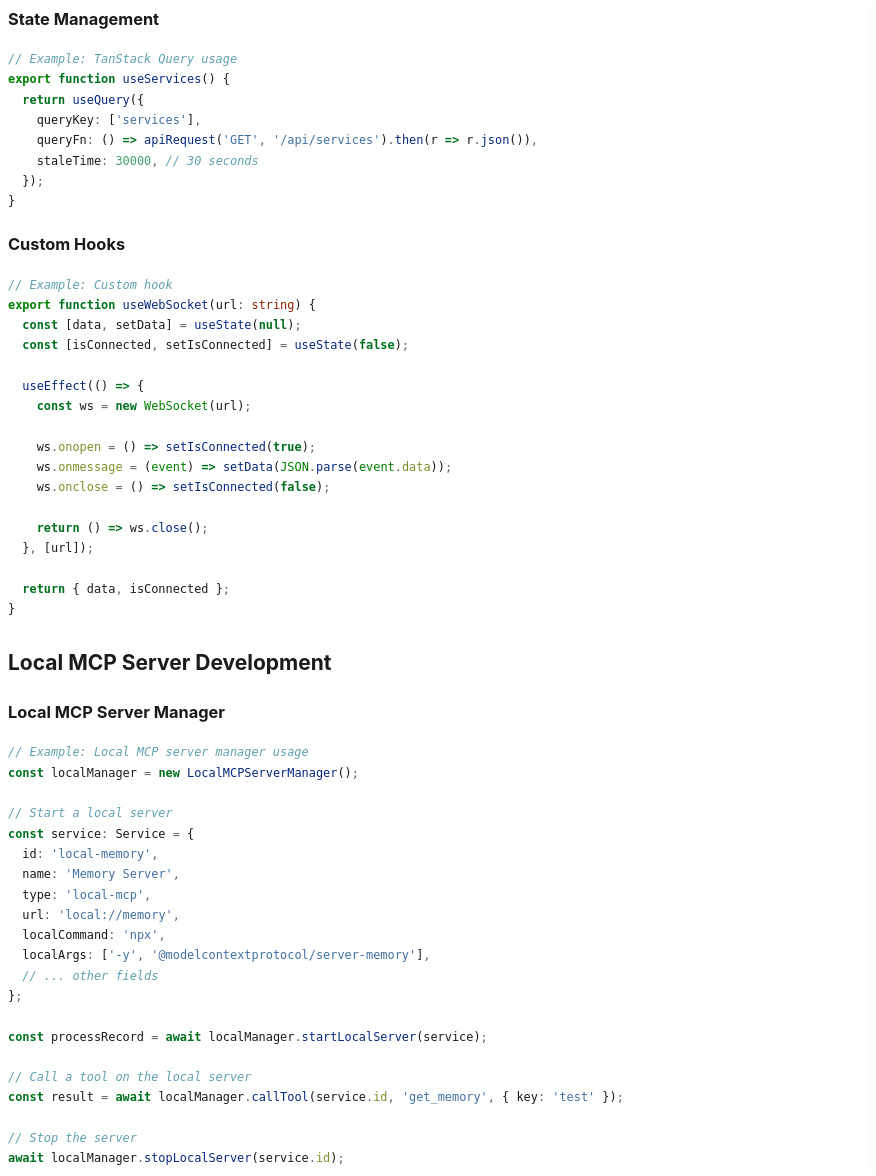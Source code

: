 ### **State Management**
```typescript
// Example: TanStack Query usage
export function useServices() {
  return useQuery({
    queryKey: ['services'],
    queryFn: () => apiRequest('GET', '/api/services').then(r => r.json()),
    staleTime: 30000, // 30 seconds
  });
}
```

### **Custom Hooks**
```typescript
// Example: Custom hook
export function useWebSocket(url: string) {
  const [data, setData] = useState(null);
  const [isConnected, setIsConnected] = useState(false);
  
  useEffect(() => {
    const ws = new WebSocket(url);
    
    ws.onopen = () => setIsConnected(true);
    ws.onmessage = (event) => setData(JSON.parse(event.data));
    ws.onclose = () => setIsConnected(false);
    
    return () => ws.close();
  }, [url]);
  
  return { data, isConnected };
}
```

## Local MCP Server Development

### **Local MCP Server Manager**
```typescript
// Example: Local MCP server manager usage
const localManager = new LocalMCPServerManager();

// Start a local server
const service: Service = {
  id: 'local-memory',
  name: 'Memory Server',
  type: 'local-mcp',
  url: 'local://memory',
  localCommand: 'npx',
  localArgs: ['-y', '@modelcontextprotocol/server-memory'],
  // ... other fields
};

const processRecord = await localManager.startLocalServer(service);

// Call a tool on the local server
const result = await localManager.callTool(service.id, 'get_memory', { key: 'test' });

// Stop the server
await localManager.stopLocalServer(service.id);
```
